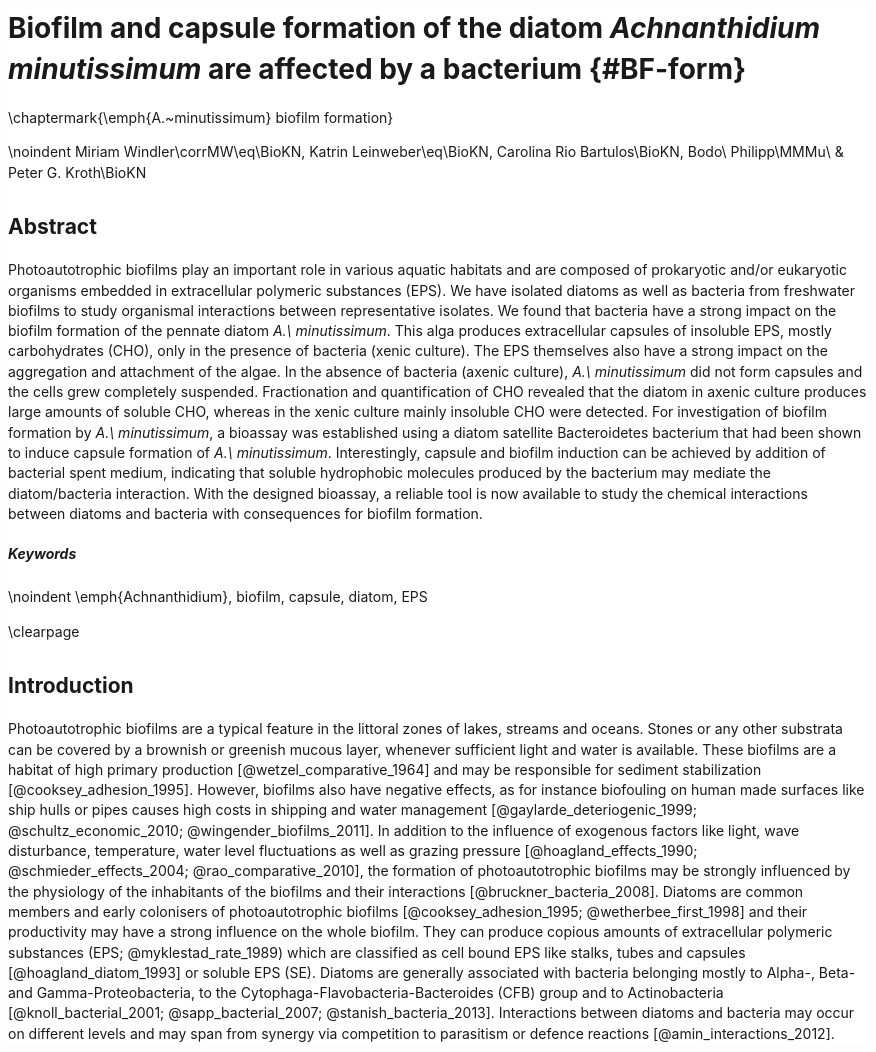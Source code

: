﻿
# Biofilm and capsule formation of the diatom *Achnanthidium minutissimum* are affected by a bacterium {#BF-form}
\chaptermark{\emph{A.~minutissimum} biofilm formation}

\noindent Miriam Windler\corrMW\eq\BioKN, Katrin Leinweber\eq\BioKN, Carolina Rio Bartulos\BioKN, Bodo\ Philipp\MMMu\ & Peter G. Kroth\BioKN

## Abstract

Photoautotrophic biofilms play an important role in various aquatic habitats and are composed of prokaryotic and/or eukaryotic organisms embedded in extracellular polymeric substances (EPS).
We have isolated diatoms as well as bacteria from freshwater biofilms to study organismal interactions between representative isolates.
We found that bacteria have a strong impact on the biofilm formation of the pennate diatom *A.\ minutissimum*.
This alga produces extracellular capsules of insoluble EPS, mostly carbohydrates (CHO), only in the presence of bacteria (xenic culture).
The EPS themselves also have a strong impact on the aggregation and attachment of the algae.
In the absence of bacteria (axenic culture), *A.\ minutissimum* did not form capsules and the cells grew completely suspended.
Fractionation and quantification of CHO revealed that the diatom in axenic culture produces large amounts of soluble CHO, whereas in the xenic culture mainly insoluble CHO were detected.
For investigation of biofilm formation by *A.\ minutissimum*, a bioassay was established using a diatom satellite Bacteroidetes bacterium that had been shown to induce capsule formation of *A.\ minutissimum*.
Interestingly, capsule and biofilm induction can be achieved by addition of bacterial spent medium, indicating that soluble hydrophobic molecules produced by the bacterium may mediate the diatom/bacteria interaction.
With the designed bioassay, a reliable tool is now available to study the chemical interactions between diatoms and bacteria with consequences for biofilm formation.

##### Keywords

\noindent \emph{Achnanthidium}, biofilm, capsule, diatom, EPS 

\clearpage

## Introduction

Photoautotrophic biofilms are a typical feature in the littoral zones of lakes, streams and oceans.
Stones or any other substrata can be covered by a brownish or greenish mucous layer, whenever sufficient light and water is available.
These biofilms are a habitat of high primary production [@wetzel_comparative_1964] and may be responsible for sediment stabilization [@cooksey_adhesion_1995].
However, biofilms also have negative effects, as for instance biofouling on human made surfaces like ship hulls or pipes causes high costs in shipping and water management [@gaylarde_deteriogenic_1999; @schultz_economic_2010; @wingender_biofilms_2011].
In addition to the influence of exogenous factors like light, wave disturbance, temperature, water level fluctuations as well as grazing pressure [@hoagland_effects_1990; @schmieder_effects_2004; @rao_comparative_2010], the formation of photoautotrophic biofilms may be strongly influenced by the physiology of the inhabitants of the biofilms and their interactions [@bruckner_bacteria_2008].
Diatoms are common members and early colonisers of photoautotrophic biofilms [@cooksey_adhesion_1995; @wetherbee_first_1998] and their productivity may have a strong influence on the whole biofilm.
They can produce copious amounts of extracellular polymeric substances (EPS; @myklestad_rate_1989) which are classified as cell bound EPS like stalks, tubes and capsules [@hoagland_diatom_1993] or soluble EPS (SE).
Diatoms are generally associated with bacteria belonging mostly to Alpha-, Beta- and Gamma-Proteobacteria, to the Cytophaga-Flavobacteria-Bacteroides (CFB) group and to Actinobacteria [@knoll_bacterial_2001; @sapp_bacterial_2007; @stanish_bacteria_2013].
Interactions between diatoms and bacteria may occur on different levels and may span from synergy via competition to parasitism or defence reactions [@amin_interactions_2012].